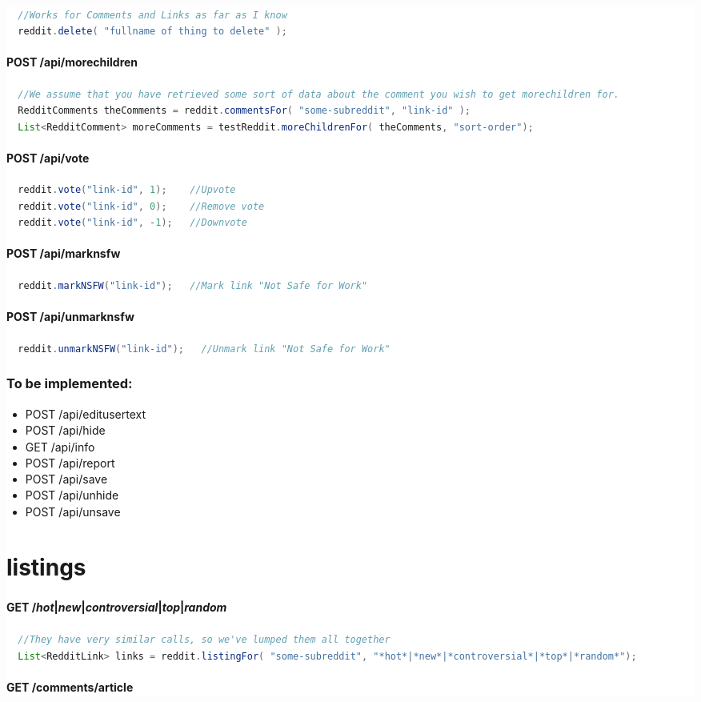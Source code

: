 ```java
  //Works for Comments and Links as far as I know
  reddit.delete( "fullname of thing to delete" );
```

#### POST /api/morechildren

```java
  //We assume that you have retrieved some sort of data about the comment you wish to get morechildren for.
  RedditComments theComments = reddit.commentsFor( "some-subreddit", "link-id" );
  List<RedditComment> moreComments = testReddit.moreChildrenFor( theComments, "sort-order");
```

#### POST /api/vote

```java
  reddit.vote("link-id", 1);    //Upvote
  reddit.vote("link-id", 0);    //Remove vote
  reddit.vote("link-id", -1);   //Downvote
```

#### POST /api/marknsfw

```java
  reddit.markNSFW("link-id");   //Mark link "Not Safe for Work"
```

#### POST /api/unmarknsfw

```java
  reddit.unmarkNSFW("link-id");   //Unmark link "Not Safe for Work"
```

### To be implemented:

* POST /api/editusertext
* POST /api/hide
* GET /api/info
* POST /api/report
* POST /api/save
* POST /api/unhide
* POST /api/unsave

# listings

#### GET /*hot*|*new*|*controversial*|*top*|*random*

```java
  //They have very similar calls, so we've lumped them all together
  List<RedditLink> links = reddit.listingFor( "some-subreddit", "*hot*|*new*|*controversial*|*top*|*random*");
```

#### GET /comments/article
